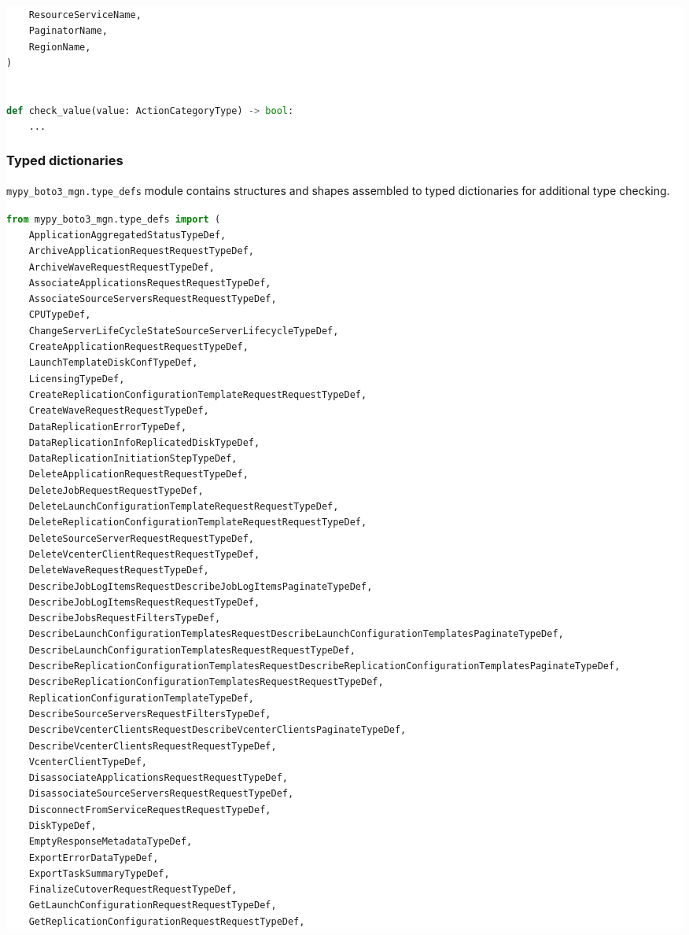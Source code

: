 ```python
    ResourceServiceName,
    PaginatorName,
    RegionName,
)


def check_value(value: ActionCategoryType) -> bool:
    ...
```

<a id="typed-dictionaries"></a>

### Typed dictionaries

`mypy_boto3_mgn.type_defs` module contains structures and shapes assembled to
typed dictionaries for additional type checking.

```python
from mypy_boto3_mgn.type_defs import (
    ApplicationAggregatedStatusTypeDef,
    ArchiveApplicationRequestRequestTypeDef,
    ArchiveWaveRequestRequestTypeDef,
    AssociateApplicationsRequestRequestTypeDef,
    AssociateSourceServersRequestRequestTypeDef,
    CPUTypeDef,
    ChangeServerLifeCycleStateSourceServerLifecycleTypeDef,
    CreateApplicationRequestRequestTypeDef,
    LaunchTemplateDiskConfTypeDef,
    LicensingTypeDef,
    CreateReplicationConfigurationTemplateRequestRequestTypeDef,
    CreateWaveRequestRequestTypeDef,
    DataReplicationErrorTypeDef,
    DataReplicationInfoReplicatedDiskTypeDef,
    DataReplicationInitiationStepTypeDef,
    DeleteApplicationRequestRequestTypeDef,
    DeleteJobRequestRequestTypeDef,
    DeleteLaunchConfigurationTemplateRequestRequestTypeDef,
    DeleteReplicationConfigurationTemplateRequestRequestTypeDef,
    DeleteSourceServerRequestRequestTypeDef,
    DeleteVcenterClientRequestRequestTypeDef,
    DeleteWaveRequestRequestTypeDef,
    DescribeJobLogItemsRequestDescribeJobLogItemsPaginateTypeDef,
    DescribeJobLogItemsRequestRequestTypeDef,
    DescribeJobsRequestFiltersTypeDef,
    DescribeLaunchConfigurationTemplatesRequestDescribeLaunchConfigurationTemplatesPaginateTypeDef,
    DescribeLaunchConfigurationTemplatesRequestRequestTypeDef,
    DescribeReplicationConfigurationTemplatesRequestDescribeReplicationConfigurationTemplatesPaginateTypeDef,
    DescribeReplicationConfigurationTemplatesRequestRequestTypeDef,
    ReplicationConfigurationTemplateTypeDef,
    DescribeSourceServersRequestFiltersTypeDef,
    DescribeVcenterClientsRequestDescribeVcenterClientsPaginateTypeDef,
    DescribeVcenterClientsRequestRequestTypeDef,
    VcenterClientTypeDef,
    DisassociateApplicationsRequestRequestTypeDef,
    DisassociateSourceServersRequestRequestTypeDef,
    DisconnectFromServiceRequestRequestTypeDef,
    DiskTypeDef,
    EmptyResponseMetadataTypeDef,
    ExportErrorDataTypeDef,
    ExportTaskSummaryTypeDef,
    FinalizeCutoverRequestRequestTypeDef,
    GetLaunchConfigurationRequestRequestTypeDef,
    GetReplicationConfigurationRequestRequestTypeDef,
```